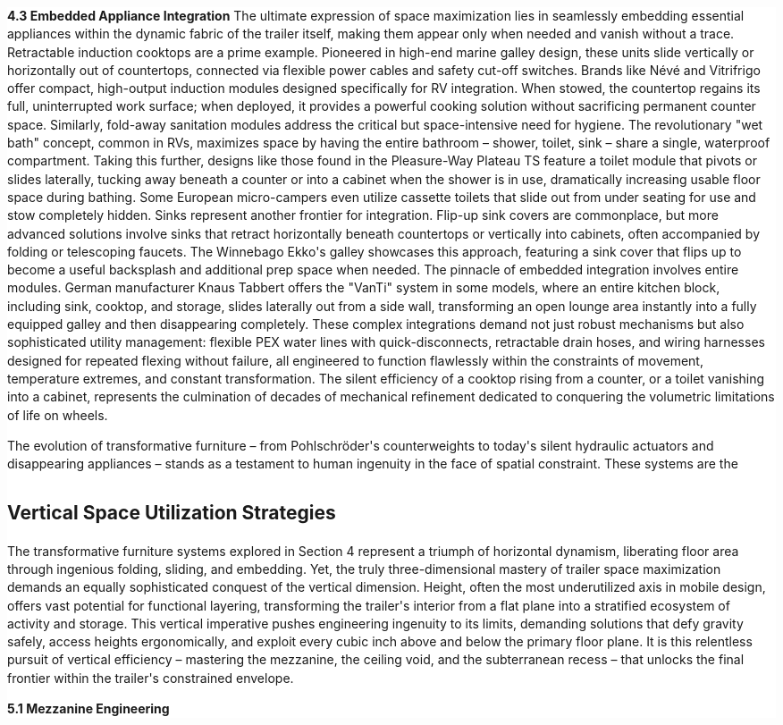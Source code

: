 **4.3 Embedded Appliance Integration**
The ultimate expression of space maximization lies in seamlessly embedding essential appliances within the dynamic fabric of the trailer itself, making them appear only when needed and vanish without a trace. Retractable induction cooktops are a prime example. Pioneered in high-end marine galley design, these units slide vertically or horizontally out of countertops, connected via flexible power cables and safety cut-off switches. Brands like Névé and Vitrifrigo offer compact, high-output induction modules designed specifically for RV integration. When stowed, the countertop regains its full, uninterrupted work surface; when deployed, it provides a powerful cooking solution without sacrificing permanent counter space. Similarly, fold-away sanitation modules address the critical but space-intensive need for hygiene. The revolutionary "wet bath" concept, common in RVs, maximizes space by having the entire bathroom – shower, toilet, sink – share a single, waterproof compartment. Taking this further, designs like those found in the Pleasure-Way Plateau TS feature a toilet module that pivots or slides laterally, tucking away beneath a counter or into a cabinet when the shower is in use, dramatically increasing usable floor space during bathing. Some European micro-campers even utilize cassette toilets that slide out from under seating for use and stow completely hidden. Sinks represent another frontier for integration. Flip-up sink covers are commonplace, but more advanced solutions involve sinks that retract horizontally beneath countertops or vertically into cabinets, often accompanied by folding or telescoping faucets. The Winnebago Ekko's galley showcases this approach, featuring a sink cover that flips up to become a useful backsplash and additional prep space when needed. The pinnacle of embedded integration involves entire modules. German manufacturer Knaus Tabbert offers the "VanTi" system in some models, where an entire kitchen block, including sink, cooktop, and storage, slides laterally out from a side wall, transforming an open lounge area instantly into a fully equipped galley and then disappearing completely. These complex integrations demand not just robust mechanisms but also sophisticated utility management: flexible PEX water lines with quick-disconnects, retractable drain hoses, and wiring harnesses designed for repeated flexing without failure, all engineered to function flawlessly within the constraints of movement, temperature extremes, and constant transformation. The silent efficiency of a cooktop rising from a counter, or a toilet vanishing into a cabinet, represents the culmination of decades of mechanical refinement dedicated to conquering the volumetric limitations of life on wheels.

The evolution of transformative furniture – from Pohlschröder's counterweights to today's silent hydraulic actuators and disappearing appliances – stands as a testament to human ingenuity in the face of spatial constraint. These systems are the

## Vertical Space Utilization Strategies

The transformative furniture systems explored in Section 4 represent a triumph of horizontal dynamism, liberating floor area through ingenious folding, sliding, and embedding. Yet, the truly three-dimensional mastery of trailer space maximization demands an equally sophisticated conquest of the vertical dimension. Height, often the most underutilized axis in mobile design, offers vast potential for functional layering, transforming the trailer's interior from a flat plane into a stratified ecosystem of activity and storage. This vertical imperative pushes engineering ingenuity to its limits, demanding solutions that defy gravity safely, access heights ergonomically, and exploit every cubic inch above and below the primary floor plane. It is this relentless pursuit of vertical efficiency – mastering the mezzanine, the ceiling void, and the subterranean recess – that unlocks the final frontier within the trailer's constrained envelope.

**5.1 Mezzanine Engineering**